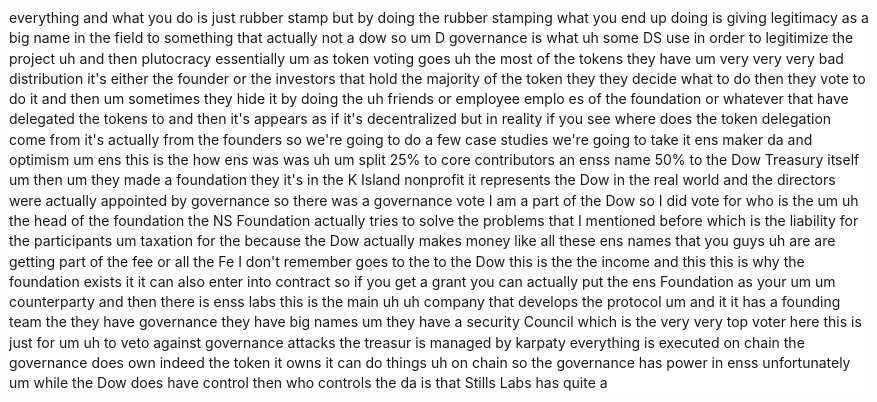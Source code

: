 everything and what you do is just
rubber stamp but by doing the rubber
stamping what you end up doing is giving
legitimacy as a big name in the field to
something that actually not a
dow so um D governance is what uh some
DS use in order to legitimize the
project uh and then plutocracy
essentially um as token voting
goes uh the most of the tokens they have
um very very very bad distribution it's
either the founder or the investors that
hold the majority of the token they they
decide what to do then they vote to do
it and then um sometimes they hide it by
doing the uh friends or employee emplo
es of the foundation or whatever that
have delegated the tokens to and then
it's appears as if it's decentralized
but in reality if you see where does the
token delegation come from it's actually
from the
founders so we're going to do a few case
studies we're going to take it ens maker
da and
optimism um ens this is the how ens was
was uh um split 25% to core contributors
an enss name 50% to the Dow Treasury
itself um then um they made a
foundation they it's in the K Island
nonprofit it represents the Dow in the
real world and the directors were
actually appointed by governance so
there was a governance vote I am a part
of the Dow so I did vote for who is the
um uh the head of the
foundation the NS Foundation actually
tries to solve the problems that I
mentioned before which is the liability
for the participants um taxation for the
because the Dow actually makes money
like all these ens names that you guys
uh are are getting part of the fee or
all the Fe I don't remember goes to the
to the Dow this is the the income and
this this is why the foundation exists
it it can also enter into contract so if
you get a grant you can actually put the
ens Foundation as your um um
counterparty and then there is enss labs
this is the main uh uh company that
develops the protocol um and it it has a
founding team the they have governance
they have big names um they have a
security Council which is the very very
top voter here this is just for um uh to
veto against governance attacks the
treasur is managed by karpaty everything
is executed on chain the governance does
own indeed the token it owns it can do
things uh on chain so the governance has
power in enss unfortunately um while the
Dow does have control then who controls
the da is that Stills Labs has quite a